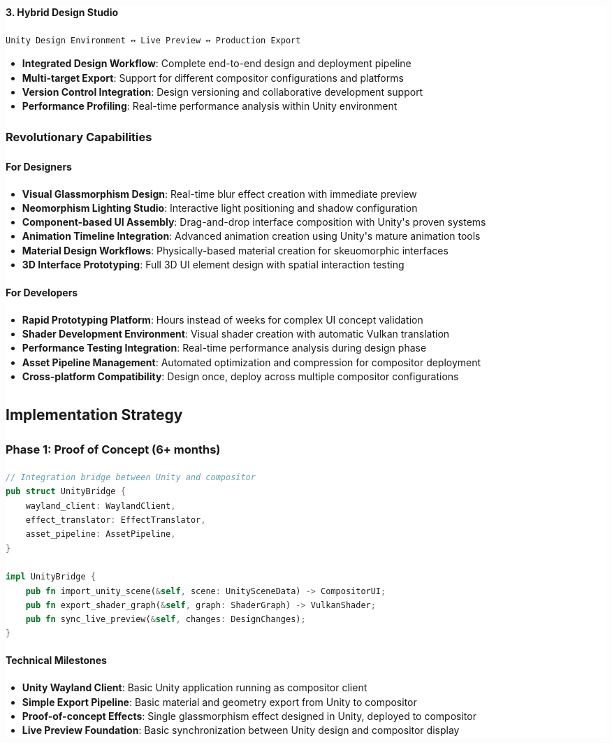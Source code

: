 #### **3. Hybrid Design Studio**
```
Unity Design Environment ↔ Live Preview ↔ Production Export
```
- **Integrated Design Workflow**: Complete end-to-end design and deployment pipeline
- **Multi-target Export**: Support for different compositor configurations and platforms
- **Version Control Integration**: Design versioning and collaborative development support
- **Performance Profiling**: Real-time performance analysis within Unity environment

### **Revolutionary Capabilities**

#### **For Designers**
- **Visual Glassmorphism Design**: Real-time blur effect creation with immediate preview
- **Neomorphism Lighting Studio**: Interactive light positioning and shadow configuration
- **Component-based UI Assembly**: Drag-and-drop interface composition with Unity's proven systems
- **Animation Timeline Integration**: Advanced animation creation using Unity's mature animation tools
- **Material Design Workflows**: Physically-based material creation for skeuomorphic interfaces
- **3D Interface Prototyping**: Full 3D UI element design with spatial interaction testing

#### **For Developers**
- **Rapid Prototyping Platform**: Hours instead of weeks for complex UI concept validation
- **Shader Development Environment**: Visual shader creation with automatic Vulkan translation
- **Performance Testing Integration**: Real-time performance analysis during design phase
- **Asset Pipeline Management**: Automated optimization and compression for compositor deployment
- **Cross-platform Compatibility**: Design once, deploy across multiple compositor configurations

## Implementation Strategy

### **Phase 1: Proof of Concept (6+ months)**
```rust
// Integration bridge between Unity and compositor
pub struct UnityBridge {
    wayland_client: WaylandClient,
    effect_translator: EffectTranslator,
    asset_pipeline: AssetPipeline,
}

impl UnityBridge {
    pub fn import_unity_scene(&self, scene: UnitySceneData) -> CompositorUI;
    pub fn export_shader_graph(&self, graph: ShaderGraph) -> VulkanShader;
    pub fn sync_live_preview(&self, changes: DesignChanges);
}
```

#### **Technical Milestones**
- **Unity Wayland Client**: Basic Unity application running as compositor client
- **Simple Export Pipeline**: Basic material and geometry export from Unity to compositor
- **Proof-of-concept Effects**: Single glassmorphism effect designed in Unity, deployed to compositor
- **Live Preview Foundation**: Basic synchronization between Unity design and compositor display
